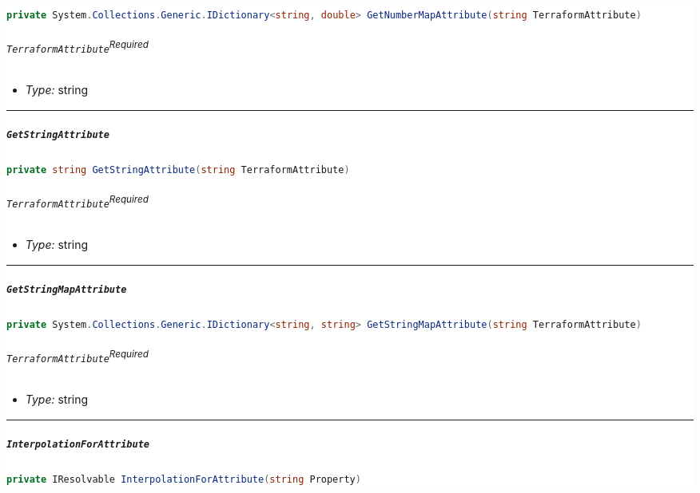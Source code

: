 ```csharp
private System.Collections.Generic.IDictionary<string, double> GetNumberMapAttribute(string TerraformAttribute)
```

###### `TerraformAttribute`<sup>Required</sup> <a name="TerraformAttribute" id="@cdktf/provider-mongodbatlas.project.ProjectIpAddressesServicesClustersOutputReference.getNumberMapAttribute.parameter.terraformAttribute"></a>

- *Type:* string

---

##### `GetStringAttribute` <a name="GetStringAttribute" id="@cdktf/provider-mongodbatlas.project.ProjectIpAddressesServicesClustersOutputReference.getStringAttribute"></a>

```csharp
private string GetStringAttribute(string TerraformAttribute)
```

###### `TerraformAttribute`<sup>Required</sup> <a name="TerraformAttribute" id="@cdktf/provider-mongodbatlas.project.ProjectIpAddressesServicesClustersOutputReference.getStringAttribute.parameter.terraformAttribute"></a>

- *Type:* string

---

##### `GetStringMapAttribute` <a name="GetStringMapAttribute" id="@cdktf/provider-mongodbatlas.project.ProjectIpAddressesServicesClustersOutputReference.getStringMapAttribute"></a>

```csharp
private System.Collections.Generic.IDictionary<string, string> GetStringMapAttribute(string TerraformAttribute)
```

###### `TerraformAttribute`<sup>Required</sup> <a name="TerraformAttribute" id="@cdktf/provider-mongodbatlas.project.ProjectIpAddressesServicesClustersOutputReference.getStringMapAttribute.parameter.terraformAttribute"></a>

- *Type:* string

---

##### `InterpolationForAttribute` <a name="InterpolationForAttribute" id="@cdktf/provider-mongodbatlas.project.ProjectIpAddressesServicesClustersOutputReference.interpolationForAttribute"></a>

```csharp
private IResolvable InterpolationForAttribute(string Property)
```
